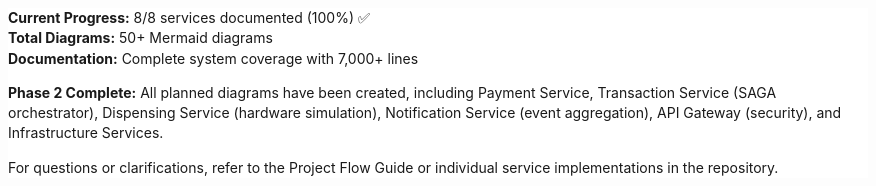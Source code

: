 **Current Progress:** 8/8 services documented (100%) ✅  
**Total Diagrams:** 50+ Mermaid diagrams  
**Documentation:** Complete system coverage with 7,000+ lines

**Phase 2 Complete:** All planned diagrams have been created, including Payment Service, Transaction Service (SAGA orchestrator), Dispensing Service (hardware simulation), Notification Service (event aggregation), API Gateway (security), and Infrastructure Services.

For questions or clarifications, refer to the Project Flow Guide or individual service implementations in the repository.
